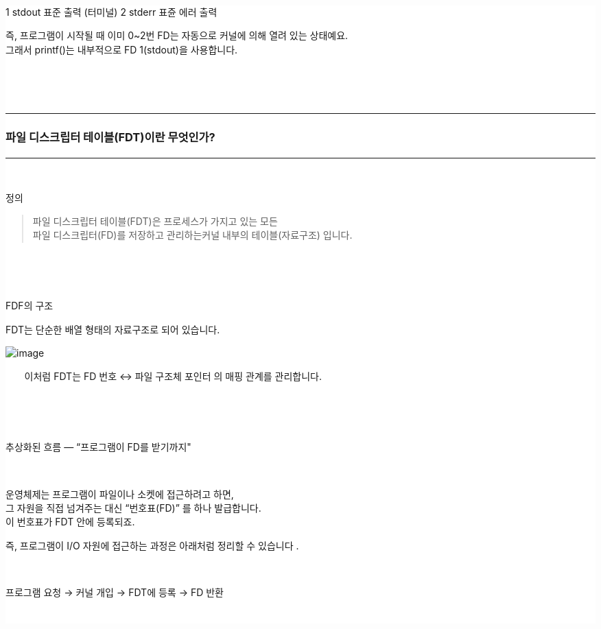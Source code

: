 <td style="width: 33.3333%;">1</td>
<td style="width: 33.3333%;">stdout</td>
<td style="width: 33.3333%;">표준 출력 (터미널)</td>
</tr>
<tr>
<td style="width: 33.3333%;">2</td>
<td style="width: 33.3333%;">stderr</td>
<td style="width: 33.3333%;">표쥰 에러 출력</td>
</tr>
</tbody>
</table>
 

즉, 프로그램이 시작될 때 이미 0~2번 FD는 자동으로 커널에 의해 열려 있는 상태예요.  
그래서 printf()는 내부적으로 FD 1(stdout)을 사용합니다.

 

 

---

### 파일 디스크립터 테이블(FDT)이란 무엇인가?

---

 

정의

> 파일 디스크립터 테이블(FDT)은 프로세스가 가지고 있는 모든   
파일 디스크립터(FD)를 저장하고 관리하는커널 내부의 테이블(자료구조) 입니다.

 

 

FDF의 구조 

FDT는 단순한 배열 형태의 자료구조로 되어 있습니다.

![image](/assets/img/2025-11-01/img.png)

       이처럼 FDT는 FD 번호 ↔ 파일 구조체 포인터 의 매핑 관계를 관리합니다.

 

 

추상화된 흐름 — “프로그램이 FD를 받기까지"

 

운영체제는 프로그램이 파일이나 소켓에 접근하려고 하면,  
그 자원을 직접 넘겨주는 대신 “번호표(FD)” 를 하나 발급합니다.  
이 번호표가 FDT 안에 등록되죠.

즉, 프로그램이 I/O 자원에 접근하는 과정은 아래처럼 정리할 수 있습니다 .

 

> 
프로그램 요청 → 커널 개입 → FDT에 등록 → FD 반환

 